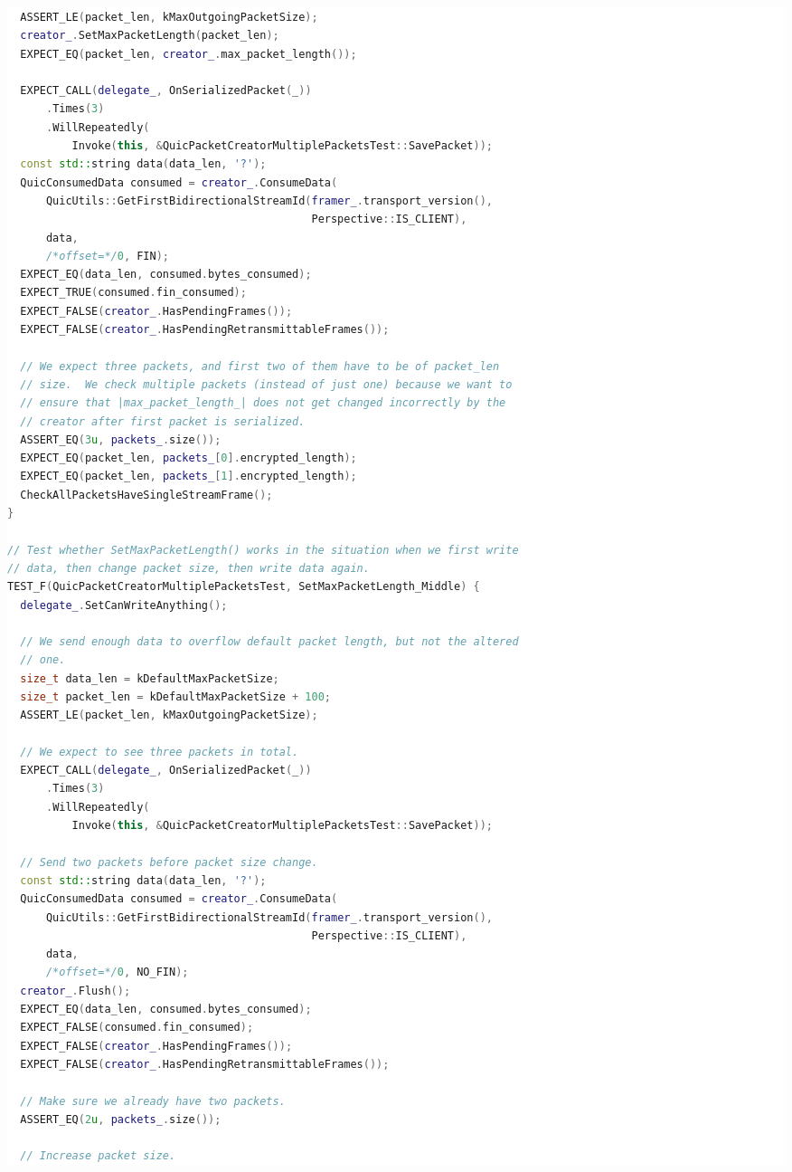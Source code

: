 ```cpp
  ASSERT_LE(packet_len, kMaxOutgoingPacketSize);
  creator_.SetMaxPacketLength(packet_len);
  EXPECT_EQ(packet_len, creator_.max_packet_length());

  EXPECT_CALL(delegate_, OnSerializedPacket(_))
      .Times(3)
      .WillRepeatedly(
          Invoke(this, &QuicPacketCreatorMultiplePacketsTest::SavePacket));
  const std::string data(data_len, '?');
  QuicConsumedData consumed = creator_.ConsumeData(
      QuicUtils::GetFirstBidirectionalStreamId(framer_.transport_version(),
                                               Perspective::IS_CLIENT),
      data,
      /*offset=*/0, FIN);
  EXPECT_EQ(data_len, consumed.bytes_consumed);
  EXPECT_TRUE(consumed.fin_consumed);
  EXPECT_FALSE(creator_.HasPendingFrames());
  EXPECT_FALSE(creator_.HasPendingRetransmittableFrames());

  // We expect three packets, and first two of them have to be of packet_len
  // size.  We check multiple packets (instead of just one) because we want to
  // ensure that |max_packet_length_| does not get changed incorrectly by the
  // creator after first packet is serialized.
  ASSERT_EQ(3u, packets_.size());
  EXPECT_EQ(packet_len, packets_[0].encrypted_length);
  EXPECT_EQ(packet_len, packets_[1].encrypted_length);
  CheckAllPacketsHaveSingleStreamFrame();
}

// Test whether SetMaxPacketLength() works in the situation when we first write
// data, then change packet size, then write data again.
TEST_F(QuicPacketCreatorMultiplePacketsTest, SetMaxPacketLength_Middle) {
  delegate_.SetCanWriteAnything();

  // We send enough data to overflow default packet length, but not the altered
  // one.
  size_t data_len = kDefaultMaxPacketSize;
  size_t packet_len = kDefaultMaxPacketSize + 100;
  ASSERT_LE(packet_len, kMaxOutgoingPacketSize);

  // We expect to see three packets in total.
  EXPECT_CALL(delegate_, OnSerializedPacket(_))
      .Times(3)
      .WillRepeatedly(
          Invoke(this, &QuicPacketCreatorMultiplePacketsTest::SavePacket));

  // Send two packets before packet size change.
  const std::string data(data_len, '?');
  QuicConsumedData consumed = creator_.ConsumeData(
      QuicUtils::GetFirstBidirectionalStreamId(framer_.transport_version(),
                                               Perspective::IS_CLIENT),
      data,
      /*offset=*/0, NO_FIN);
  creator_.Flush();
  EXPECT_EQ(data_len, consumed.bytes_consumed);
  EXPECT_FALSE(consumed.fin_consumed);
  EXPECT_FALSE(creator_.HasPendingFrames());
  EXPECT_FALSE(creator_.HasPendingRetransmittableFrames());

  // Make sure we already have two packets.
  ASSERT_EQ(2u, packets_.size());

  // Increase packet size.
```